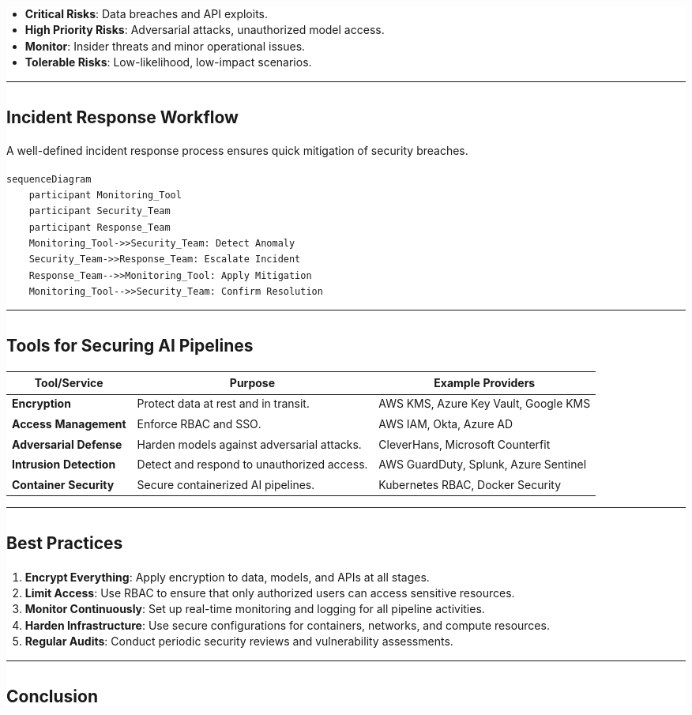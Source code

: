 - **Critical Risks**: Data breaches and API exploits.  
- **High Priority Risks**: Adversarial attacks, unauthorized model access.  
- **Monitor**: Insider threats and minor operational issues.  
- **Tolerable Risks**: Low-likelihood, low-impact scenarios.  

---

## Incident Response Workflow  

A well-defined incident response process ensures quick mitigation of security breaches.  

```mermaid
sequenceDiagram
    participant Monitoring_Tool
    participant Security_Team
    participant Response_Team
    Monitoring_Tool->>Security_Team: Detect Anomaly
    Security_Team->>Response_Team: Escalate Incident
    Response_Team-->>Monitoring_Tool: Apply Mitigation
    Monitoring_Tool-->>Security_Team: Confirm Resolution
```

---

## Tools for Securing AI Pipelines  

| Tool/Service                  | Purpose                                   | Example Providers                  |
|-------------------------------|-------------------------------------------|------------------------------------|
| **Encryption**                | Protect data at rest and in transit.      | AWS KMS, Azure Key Vault, Google KMS |
| **Access Management**         | Enforce RBAC and SSO.                    | AWS IAM, Okta, Azure AD            |
| **Adversarial Defense**       | Harden models against adversarial attacks.| CleverHans, Microsoft Counterfit   |
| **Intrusion Detection**       | Detect and respond to unauthorized access.| AWS GuardDuty, Splunk, Azure Sentinel|
| **Container Security**        | Secure containerized AI pipelines.        | Kubernetes RBAC, Docker Security   |

---

## Best Practices  

1. **Encrypt Everything**: Apply encryption to data, models, and APIs at all stages.  
2. **Limit Access**: Use RBAC to ensure that only authorized users can access sensitive resources.  
3. **Monitor Continuously**: Set up real-time monitoring and logging for all pipeline activities.  
4. **Harden Infrastructure**: Use secure configurations for containers, networks, and compute resources.  
5. **Regular Audits**: Conduct periodic security reviews and vulnerability assessments.  

---

## Conclusion  
